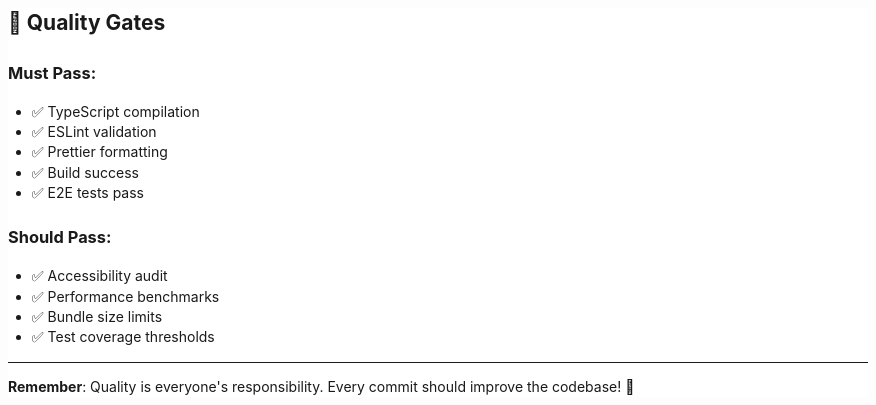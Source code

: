 ## 🎯 **Quality Gates**

### **Must Pass:**
- ✅ TypeScript compilation
- ✅ ESLint validation
- ✅ Prettier formatting
- ✅ Build success
- ✅ E2E tests pass

### **Should Pass:**
- ✅ Accessibility audit
- ✅ Performance benchmarks
- ✅ Bundle size limits
- ✅ Test coverage thresholds

---

**Remember**: Quality is everyone's responsibility. Every commit should improve the codebase! 🚀

